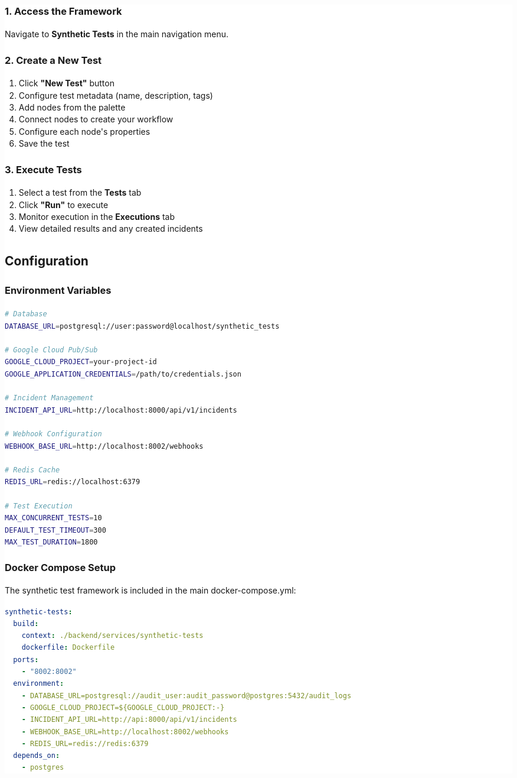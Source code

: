 ### 1. Access the Framework
Navigate to **Synthetic Tests** in the main navigation menu.

### 2. Create a New Test
1. Click **"New Test"** button
2. Configure test metadata (name, description, tags)
3. Add nodes from the palette
4. Connect nodes to create your workflow
5. Configure each node's properties
6. Save the test

### 3. Execute Tests
1. Select a test from the **Tests** tab
2. Click **"Run"** to execute
3. Monitor execution in the **Executions** tab
4. View detailed results and any created incidents

## Configuration

### Environment Variables

```bash
# Database
DATABASE_URL=postgresql://user:password@localhost/synthetic_tests

# Google Cloud Pub/Sub
GOOGLE_CLOUD_PROJECT=your-project-id
GOOGLE_APPLICATION_CREDENTIALS=/path/to/credentials.json

# Incident Management
INCIDENT_API_URL=http://localhost:8000/api/v1/incidents

# Webhook Configuration
WEBHOOK_BASE_URL=http://localhost:8002/webhooks

# Redis Cache
REDIS_URL=redis://localhost:6379

# Test Execution
MAX_CONCURRENT_TESTS=10
DEFAULT_TEST_TIMEOUT=300
MAX_TEST_DURATION=1800
```

### Docker Compose Setup

The synthetic test framework is included in the main docker-compose.yml:

```yaml
synthetic-tests:
  build:
    context: ./backend/services/synthetic-tests
    dockerfile: Dockerfile
  ports:
    - "8002:8002"
  environment:
    - DATABASE_URL=postgresql://audit_user:audit_password@postgres:5432/audit_logs
    - GOOGLE_CLOUD_PROJECT=${GOOGLE_CLOUD_PROJECT:-}
    - INCIDENT_API_URL=http://api:8000/api/v1/incidents
    - WEBHOOK_BASE_URL=http://localhost:8002/webhooks
    - REDIS_URL=redis://redis:6379
  depends_on:
    - postgres
```